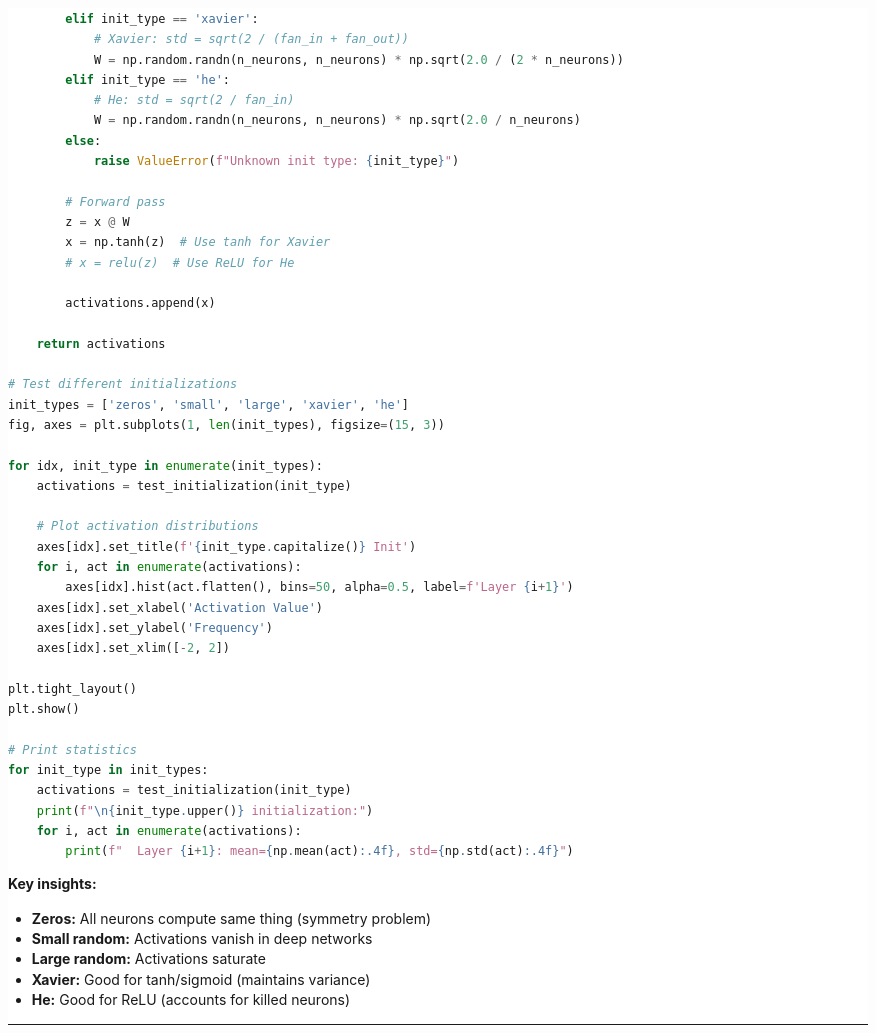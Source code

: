 ```python
        elif init_type == 'xavier':
            # Xavier: std = sqrt(2 / (fan_in + fan_out))
            W = np.random.randn(n_neurons, n_neurons) * np.sqrt(2.0 / (2 * n_neurons))
        elif init_type == 'he':
            # He: std = sqrt(2 / fan_in)
            W = np.random.randn(n_neurons, n_neurons) * np.sqrt(2.0 / n_neurons)
        else:
            raise ValueError(f"Unknown init type: {init_type}")

        # Forward pass
        z = x @ W
        x = np.tanh(z)  # Use tanh for Xavier
        # x = relu(z)  # Use ReLU for He

        activations.append(x)

    return activations

# Test different initializations
init_types = ['zeros', 'small', 'large', 'xavier', 'he']
fig, axes = plt.subplots(1, len(init_types), figsize=(15, 3))

for idx, init_type in enumerate(init_types):
    activations = test_initialization(init_type)

    # Plot activation distributions
    axes[idx].set_title(f'{init_type.capitalize()} Init')
    for i, act in enumerate(activations):
        axes[idx].hist(act.flatten(), bins=50, alpha=0.5, label=f'Layer {i+1}')
    axes[idx].set_xlabel('Activation Value')
    axes[idx].set_ylabel('Frequency')
    axes[idx].set_xlim([-2, 2])

plt.tight_layout()
plt.show()

# Print statistics
for init_type in init_types:
    activations = test_initialization(init_type)
    print(f"\n{init_type.upper()} initialization:")
    for i, act in enumerate(activations):
        print(f"  Layer {i+1}: mean={np.mean(act):.4f}, std={np.std(act):.4f}")
```

**Key insights:**
- **Zeros:** All neurons compute same thing (symmetry problem)
- **Small random:** Activations vanish in deep networks
- **Large random:** Activations saturate
- **Xavier:** Good for tanh/sigmoid (maintains variance)
- **He:** Good for ReLU (accounts for killed neurons)

---